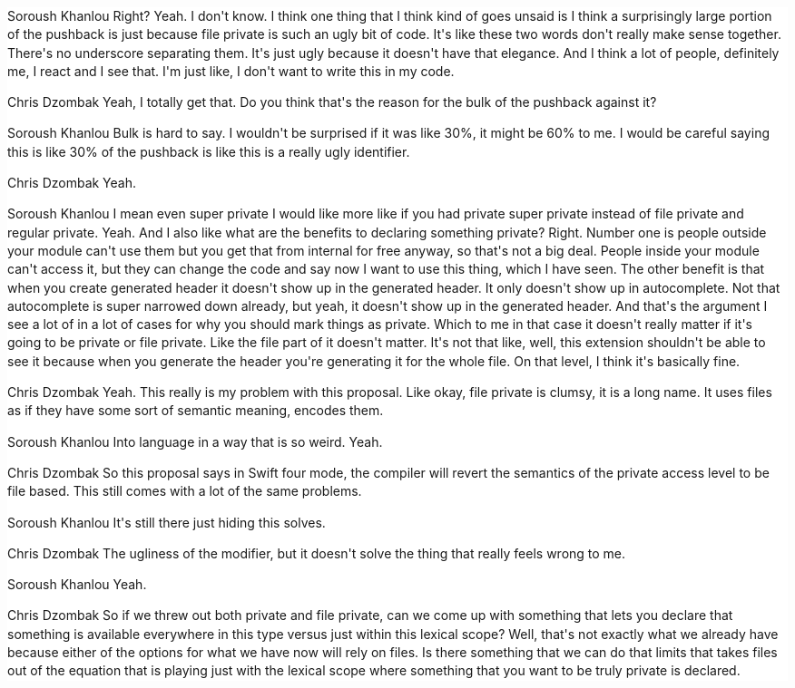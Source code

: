 Soroush Khanlou
Right? Yeah. I don't know. I think one thing that I think kind of goes unsaid is I think a surprisingly large portion of the pushback is just because file private is such an ugly bit of code. It's like these two words don't really make sense together. There's no underscore separating them. It's just ugly because it doesn't have that elegance. And I think a lot of people, definitely me, I react and I see that. I'm just like, I don't want to write this in my code.

Chris Dzombak
Yeah, I totally get that. Do you think that's the reason for the bulk of the pushback against it?

Soroush Khanlou
Bulk is hard to say. I wouldn't be surprised if it was like 30%, it might be 60% to me. I would be careful saying this is like 30% of the pushback is like this is a really ugly identifier.

Chris Dzombak
Yeah.

Soroush Khanlou
I mean even super private I would like more like if you had private super private instead of file private and regular private. Yeah. And I also like what are the benefits to declaring something private? Right. Number one is people outside your module can't use them but you get that from internal for free anyway, so that's not a big deal. People inside your module can't access it, but they can change the code and say now I want to use this thing, which I have seen. The other benefit is that when you create generated header it doesn't show up in the generated header. It only doesn't show up in autocomplete. Not that autocomplete is super narrowed down already, but yeah, it doesn't show up in the generated header. And that's the argument I see a lot of in a lot of cases for why you should mark things as private. Which to me in that case it doesn't really matter if it's going to be private or file private. Like the file part of it doesn't matter. It's not that like, well, this extension shouldn't be able to see it because when you generate the header you're generating it for the whole file. On that level, I think it's basically fine.

Chris Dzombak
Yeah. This really is my problem with this proposal. Like okay, file private is clumsy, it is a long name. It uses files as if they have some sort of semantic meaning, encodes them.

Soroush Khanlou
Into language in a way that is so weird. Yeah.

Chris Dzombak
So this proposal says in Swift four mode, the compiler will revert the semantics of the private access level to be file based. This still comes with a lot of the same problems.

Soroush Khanlou
It's still there just hiding this solves.

Chris Dzombak
The ugliness of the modifier, but it doesn't solve the thing that really feels wrong to me.

Soroush Khanlou
Yeah.

Chris Dzombak
So if we threw out both private and file private, can we come up with something that lets you declare that something is available everywhere in this type versus just within this lexical scope? Well, that's not exactly what we already have because either of the options for what we have now will rely on files. Is there something that we can do that limits that takes files out of the equation that is playing just with the lexical scope where something that you want to be truly private is declared.
